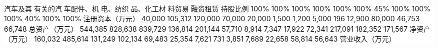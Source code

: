汽车及其
有关的汽
车配件、机
电、纺织
品、化工材
料贸易
融资租赁
持股比例
100%
100%
100%
100%
100%
100%
45%
100%
100%
100%
40%
100%
100%
注册资本（万元）
40,000
105,312
120,000
70,000
20,000
1,500
1,200
5,000
196
12,900
80,000
46,753
66,748
总资产（万元）
544,385
828,638
839,729
136,814
201,144
57,710
8,914
7,347
17,922
72,341
217,091
182,352
171,567
净资产（万元）
160,032
485,614
131,249
102,134
69,483
25,354
7,621
731
3,851
7,689
22,658
58,814
56,643
营业收入（万元）